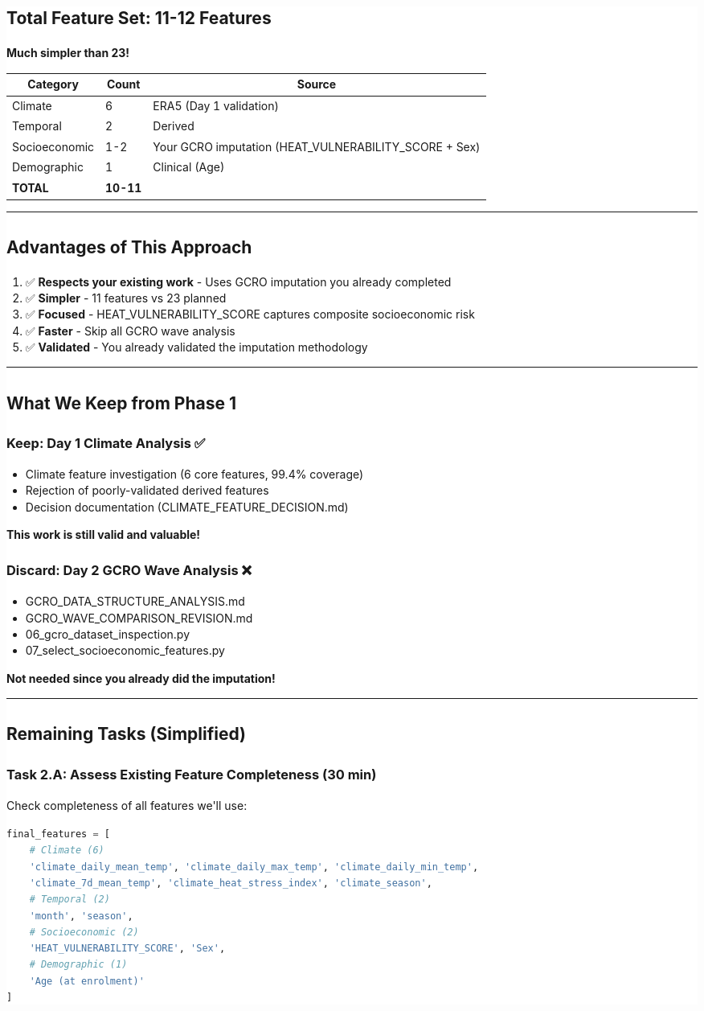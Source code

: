 
## Total Feature Set: 11-12 Features

**Much simpler than 23!**

| Category | Count | Source |
|----------|-------|--------|
| Climate | 6 | ERA5 (Day 1 validation) |
| Temporal | 2 | Derived |
| Socioeconomic | 1-2 | Your GCRO imputation (HEAT_VULNERABILITY_SCORE + Sex) |
| Demographic | 1 | Clinical (Age) |
| **TOTAL** | **10-11** | |

---

## Advantages of This Approach

1. ✅ **Respects your existing work** - Uses GCRO imputation you already completed
2. ✅ **Simpler** - 11 features vs 23 planned
3. ✅ **Focused** - HEAT_VULNERABILITY_SCORE captures composite socioeconomic risk
4. ✅ **Faster** - Skip all GCRO wave analysis
5. ✅ **Validated** - You already validated the imputation methodology

---

## What We Keep from Phase 1

### Keep: Day 1 Climate Analysis ✅
- Climate feature investigation (6 core features, 99.4% coverage)
- Rejection of poorly-validated derived features
- Decision documentation (CLIMATE_FEATURE_DECISION.md)

**This work is still valid and valuable!**

### Discard: Day 2 GCRO Wave Analysis ❌
- GCRO_DATA_STRUCTURE_ANALYSIS.md
- GCRO_WAVE_COMPARISON_REVISION.md
- 06_gcro_dataset_inspection.py
- 07_select_socioeconomic_features.py

**Not needed since you already did the imputation!**

---

## Remaining Tasks (Simplified)

### Task 2.A: Assess Existing Feature Completeness (30 min)
Check completeness of all features we'll use:
```python
final_features = [
    # Climate (6)
    'climate_daily_mean_temp', 'climate_daily_max_temp', 'climate_daily_min_temp',
    'climate_7d_mean_temp', 'climate_heat_stress_index', 'climate_season',
    # Temporal (2)
    'month', 'season',
    # Socioeconomic (2)
    'HEAT_VULNERABILITY_SCORE', 'Sex',
    # Demographic (1)
    'Age (at enrolment)'
]
```